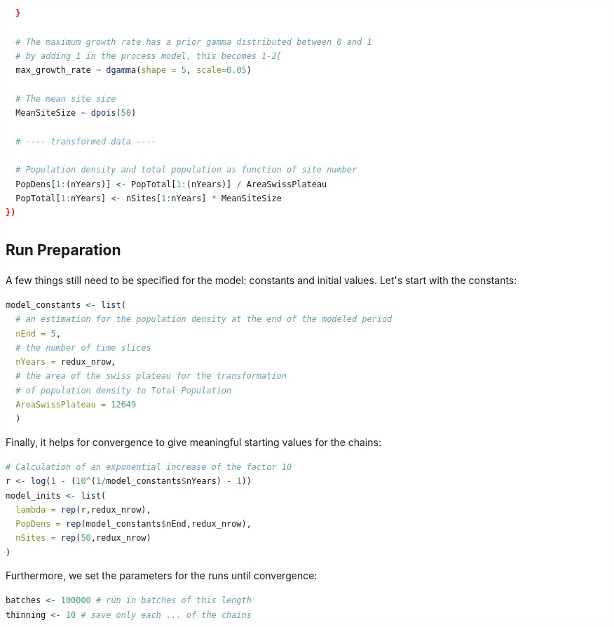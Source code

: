 ```r
  }
  
  # The maximum growth rate has a prior gamma distributed between 0 and 1
  # by adding 1 in the process model, this becomes 1-2[
  max_growth_rate ~ dgamma(shape = 5, scale=0.05)

  # The mean site size
  MeanSiteSize ~ dpois(50)
    
  # ---- transformed data ----
  
  # Population density and total population as function of site number
  PopDens[1:(nYears)] <- PopTotal[1:(nYears)] / AreaSwissPlateau
  PopTotal[1:nYears] <- nSites[1:nYears] * MeanSiteSize
})
```

## Run Preparation

A few things still need to be specified for the model: constants and initial values. Let's start with the constants:


```r
model_constants <- list(
  # an estimation for the population density at the end of the modeled period
  nEnd = 5, 
  # the number of time slices
  nYears = redux_nrow,
  # the area of the swiss plateau for the transformation
  # of population density to Total Population
  AreaSwissPlateau = 12649
  )
```

Finally, it helps for convergence to give meaningful starting values for the chains:


```r
# Calculation of an exponential increase of the factor 10
r <- log(1 - (10^(1/model_constants$nYears) - 1))
model_inits <- list(
  lambda = rep(r,redux_nrow),
  PopDens = rep(model_constants$nEnd,redux_nrow),
  nSites = rep(50,redux_nrow)
)
```

Furthermore, we set the parameters for the runs until convergence:


```r
batches <- 100000 # run in batches of this length
thinning <- 10 # save only each ... of the chains
```
